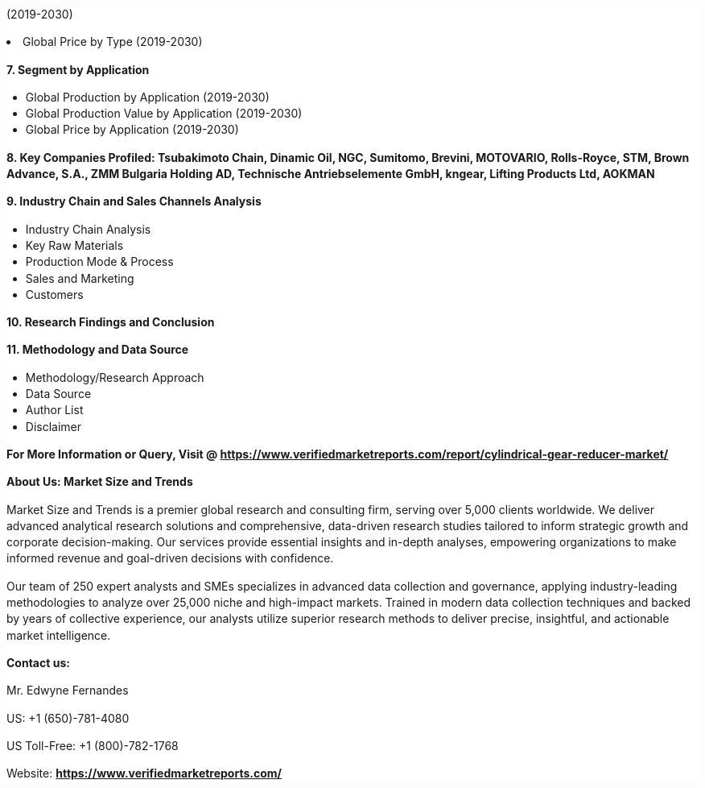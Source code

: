 (2019-2030)</li><li>Global Price by Type (2019-2030)</li></ul><p><strong>7. Segment by Application</strong></p><ul><li>Global Production by Application (2019-2030)</li><li>Global Production Value by Application (2019-2030)</li><li>Global Price by Application (2019-2030)</li></ul><p><strong>8. Key Companies Profiled: Tsubakimoto Chain, Dinamic Oil, NGC, Sumitomo, Brevini, MOTOVARIO, Rolls-Royce, STM, Brown Advance, S.A., ZMM Bulgaria Holding AD, Technische Antriebselemente GmbH, kngear, Lifting Products Ltd, AOKMAN</strong></p><p><strong>9. Industry Chain and Sales Channels Analysis</strong></p><ul><li>Industry Chain Analysis</li><li>Key Raw Materials</li><li>Production Mode &amp; Process</li><li>Sales and Marketing</li><li>Customers</li></ul><p><strong>10. Research Findings and Conclusion</strong></p><p><strong>11. Methodology and Data Source</strong></p><ul><li>Methodology/Research Approach</li><li>Data Source</li><li>Author List</li><li>Disclaimer</li></ul></p><p><strong>For More Information or Query, Visit @ <a href="https://www.verifiedmarketreports.com/report/cylindrical-gear-reducer-market/">https://www.verifiedmarketreports.com/report/cylindrical-gear-reducer-market/</a></strong></p><p><strong>About Us: Market Size and Trends</strong></p><p>Market Size and Trends is a premier global research and consulting firm, serving over 5,000 clients worldwide. We deliver advanced analytical research solutions and comprehensive, data-driven research studies tailored to inform strategic growth and corporate decision-making. Our services provide essential insights and in-depth analyses, empowering organizations to make informed revenue and goal-driven decisions with confidence.</p><p>Our team of 250 expert analysts and SMEs specializes in advanced data collection and governance, applying industry-leading methodologies to analyze over 25,000 niche and high-impact markets. Trained in modern data collection techniques and backed by years of collective experience, our analysts utilize superior research methods to deliver precise, insightful, and actionable market intelligence.</p><p><strong>Contact us:</strong></p><p>Mr. Edwyne Fernandes</p><p>US: +1 (650)-781-4080</p><p>US Toll-Free: +1 (800)-782-1768</p><p>Website: <strong><a href="https://www.verifiedmarketreports.com/">https://www.verifiedmarketreports.com/</a></strong></p>
